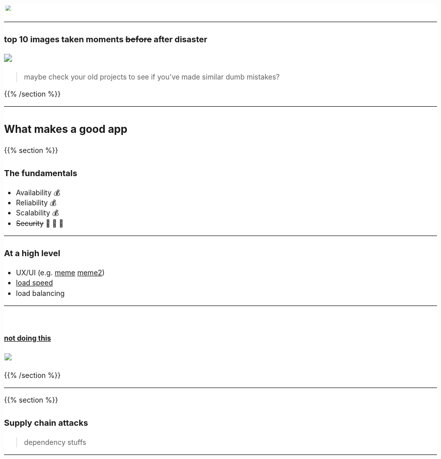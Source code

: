 <img src="/img/week09/woops.png" style="scale: 70%"/>

---

### top 10 images taken moments ~~before~~ after disaster

![](/img/week09/cursed.png)

> maybe check your old projects to see if you've made similar dumb mistakes?

{{% /section %}}

---

## What makes a good app
{{% section %}}

### The fundamentals
* Availability :moneybag:
* Reliability :moneybag:
* Scalability :moneybag:
* ~~Security~~ :see_no_evil: :hear_no_evil: :speak_no_evil:

---

### At a high level
* UX/UI (e.g.
    [meme](https://www.art.yale.edu/)
    [meme2](https://www.art.yale.edu/about/about-this-site))
* [load speed](https://pagespeed.web.dev/)
* load balancing

---

&nbsp;

#### [not doing this](https://github.com/MrMEEE/bumblebee-Old-and-abbandoned/issues/123)

<img src="/img/week09/rmrfusr.png" style="scale: 90%"/>

{{% /section %}}

---

{{% section %}}

### Supply chain attacks

> dependency stuffs

---
